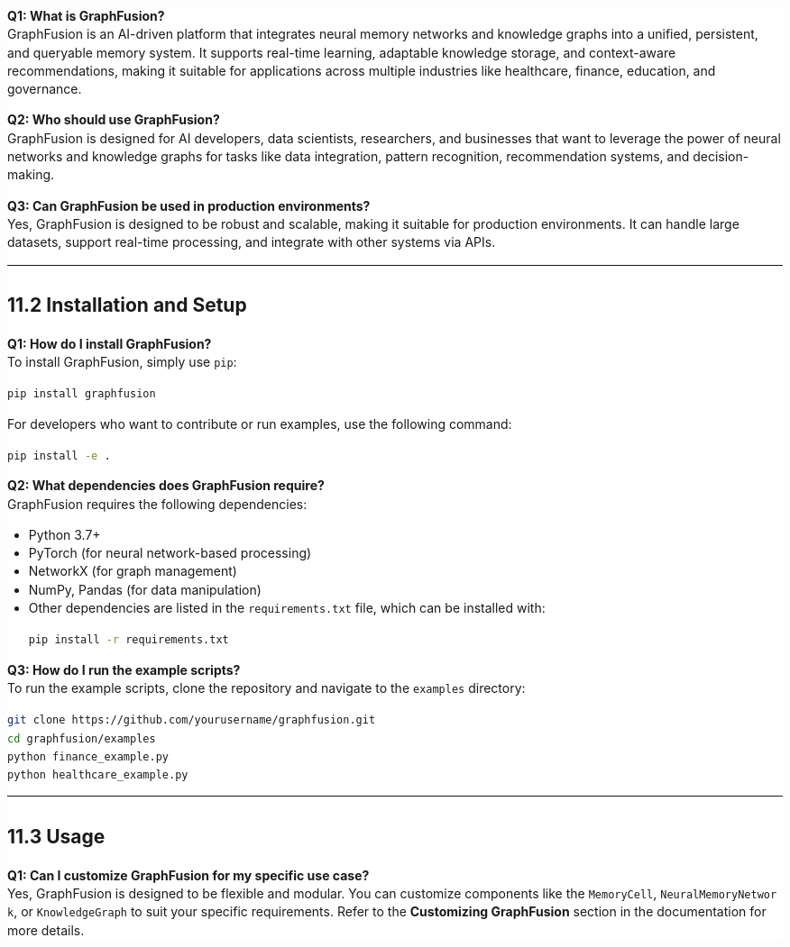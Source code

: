 **Q1: What is GraphFusion?**  
GraphFusion is an AI-driven platform that integrates neural memory networks and knowledge graphs into a unified, persistent, and queryable memory system. It supports real-time learning, adaptable knowledge storage, and context-aware recommendations, making it suitable for applications across multiple industries like healthcare, finance, education, and governance.

**Q2: Who should use GraphFusion?**  
GraphFusion is designed for AI developers, data scientists, researchers, and businesses that want to leverage the power of neural networks and knowledge graphs for tasks like data integration, pattern recognition, recommendation systems, and decision-making.

**Q3: Can GraphFusion be used in production environments?**  
Yes, GraphFusion is designed to be robust and scalable, making it suitable for production environments. It can handle large datasets, support real-time processing, and integrate with other systems via APIs.

---

## **11.2 Installation and Setup**

**Q1: How do I install GraphFusion?**  
To install GraphFusion, simply use `pip`:
```bash
pip install graphfusion
```
For developers who want to contribute or run examples, use the following command:
```bash
pip install -e .
```

**Q2: What dependencies does GraphFusion require?**  
GraphFusion requires the following dependencies:
- Python 3.7+
- PyTorch (for neural network-based processing)
- NetworkX (for graph management)
- NumPy, Pandas (for data manipulation)
- Other dependencies are listed in the `requirements.txt` file, which can be installed with:
  ```bash
  pip install -r requirements.txt
  ```

**Q3: How do I run the example scripts?**  
To run the example scripts, clone the repository and navigate to the `examples` directory:
```bash
git clone https://github.com/yourusername/graphfusion.git
cd graphfusion/examples
python finance_example.py
python healthcare_example.py
```

---

## **11.3 Usage**

**Q1: Can I customize GraphFusion for my specific use case?**  
Yes, GraphFusion is designed to be flexible and modular. You can customize components like the `MemoryCell`, `NeuralMemoryNetwork`, or `KnowledgeGraph` to suit your specific requirements. Refer to the **Customizing GraphFusion** section in the documentation for more details.
